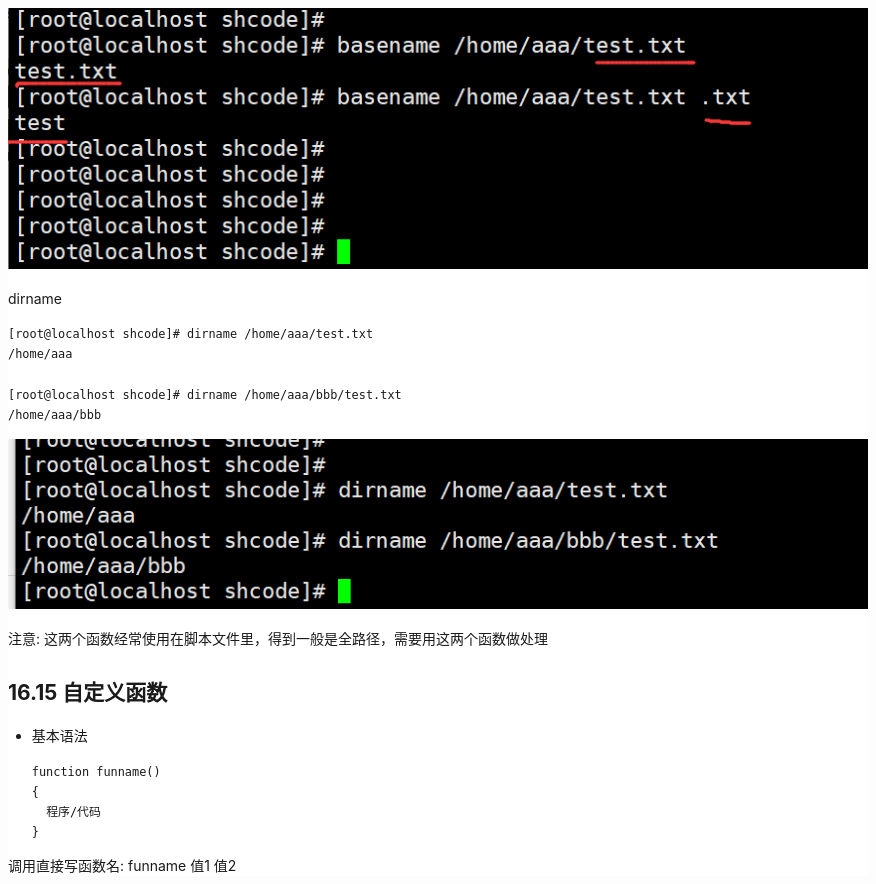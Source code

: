 ![image-20220812182059120](linux.assets/image-20220812182059120.png)



dirname

```shell
[root@localhost shcode]# dirname /home/aaa/test.txt 
/home/aaa

[root@localhost shcode]# dirname /home/aaa/bbb/test.txt 
/home/aaa/bbb
```

![image-20220812182501916](linux.assets/image-20220812182501916.png)

注意:   这两个函数经常使用在脚本文件里，得到一般是全路径，需要用这两个函数做处理




## 16.15 自定义函数

+ 基本语法

  ```shell
  function funname()
  {
  	程序/代码
  }
  ```

调用直接写函数名:   funname 值1  值2
